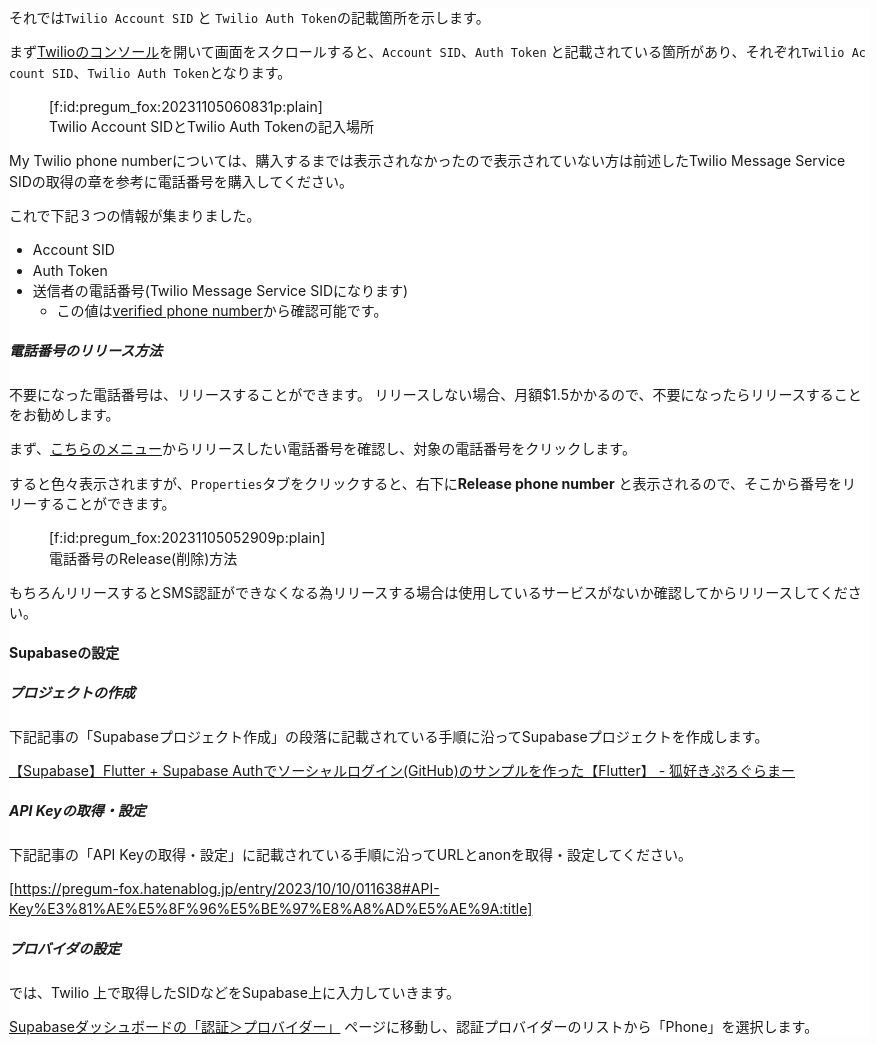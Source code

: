 それでは`Twilio Account SID` と `Twilio Auth Token`の記載箇所を示します。

まず[Twilioのコンソール](https://console.twilio.com/?frameUrl=/console)を開いて画面をスクロールすると、`Account SID`、`Auth Token` と記載されている箇所があり、それぞれ`Twilio Account SID`、`Twilio Auth Token`となります。

<figure class="figure-image figure-image-fotolife" title="Twilio Account SIDとTwilio Auth Tokenの記入場所">[f:id:pregum_fox:20231105060831p:plain]<figcaption>Twilio Account SIDとTwilio Auth Tokenの記入場所</figcaption></figure>


My Twilio phone numberについては、購入するまでは表示されなかったので表示されていない方は前述したTwilio Message Service SIDの取得の章を参考に電話番号を購入してください。

これで下記３つの情報が集まりました。

* Account SID
* Auth Token
* 送信者の電話番号(Twilio Message Service SIDになります)
  * この値は[verified phone number](https://console.twilio.com/us1/develop/phone-numbers/manage/verified?frameUrl=%2Fconsole%2Fphone-numbers%2Fverified%3Fx-target-region%3Dus1)から確認可能です。

##### 電話番号のリリース方法

不要になった電話番号は、リリースすることができます。
リリースしない場合、月額$1.5かかるので、不要になったらリリースすることをお勧めします。

まず、[こちらのメニュー](https://console.twilio.com/us1/develop/phone-numbers/manage/incoming)からリリースしたい電話番号を確認し、対象の電話番号をクリックします。

すると色々表示されますが、`Properties`タブをクリックすると、右下に**Release phone number** と表示されるので、そこから番号をリリーすることができます。

<figure class="figure-image figure-image-fotolife" title="電話番号のRelease(削除)方法">[f:id:pregum_fox:20231105052909p:plain]<figcaption>電話番号のRelease(削除)方法</figcaption></figure>

もちろんリリースするとSMS認証ができなくなる為リリースする場合は使用しているサービスがないか確認してからリリースしてください。

#### Supabaseの設定

##### プロジェクトの作成

下記記事の「Supabaseプロジェクト作成」の段落に記載されている手順に沿ってSupabaseプロジェクトを作成します。

[【Supabase】Flutter + Supabase Authでソーシャルログイン(GitHub)のサンプルを作った【Flutter】 - 狐好きぷろぐらまー](https://pregum-fox.hatenablog.jp/entry/2023/10/10/011638#Supabase%E3%83%97%E3%83%AD%E3%82%B8%E3%82%A7%E3%82%AF%E3%83%88%E3%81%AE%E4%BD%9C%E6%88%90)

##### API Keyの取得・設定

下記記事の「API Keyの取得・設定」に記載されている手順に沿ってURLとanonを取得・設定してください。


[https://pregum-fox.hatenablog.jp/entry/2023/10/10/011638#API-Key%E3%81%AE%E5%8F%96%E5%BE%97%E8%A8%AD%E5%AE%9A:title]



##### プロバイダの設定

では、Twilio 上で取得したSIDなどをSupabase上に入力していきます。

[Supabaseダッシュボードの「認証＞プロバイダー」](https://supabase.com/dashboard/project/_/auth/providers) ページに移動し、認証プロバイダーのリストから「Phone」を選択します。
